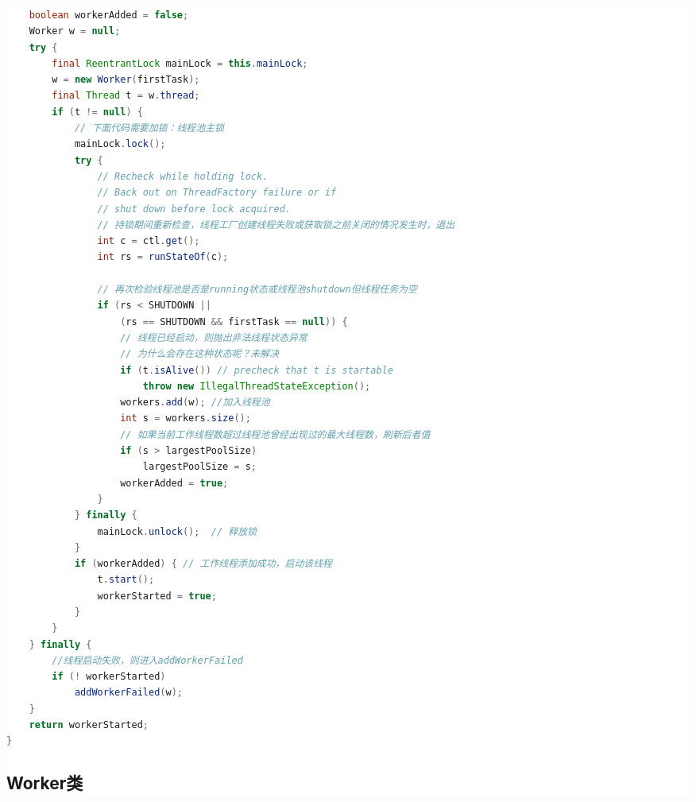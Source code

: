 ```java
    boolean workerAdded = false;
    Worker w = null;
    try {
        final ReentrantLock mainLock = this.mainLock;
        w = new Worker(firstTask);
        final Thread t = w.thread;
        if (t != null) {
            // 下面代码需要加锁：线程池主锁
            mainLock.lock(); 
            try {
                // Recheck while holding lock.  
                // Back out on ThreadFactory failure or if
                // shut down before lock acquired.
                // 持锁期间重新检查，线程工厂创建线程失败或获取锁之前关闭的情况发生时，退出
                int c = ctl.get();
                int rs = runStateOf(c);

				// 再次检验线程池是否是running状态或线程池shutdown但线程任务为空
                if (rs < SHUTDOWN ||
                    (rs == SHUTDOWN && firstTask == null)) {
                    // 线程已经启动，则抛出非法线程状态异常
                    // 为什么会存在这种状态呢？未解决
                    if (t.isAlive()) // precheck that t is startable
                        throw new IllegalThreadStateException();
                    workers.add(w); //加入线程池
                    int s = workers.size();
                    // 如果当前工作线程数超过线程池曾经出现过的最大线程数，刷新后者值
                    if (s > largestPoolSize)
                        largestPoolSize = s; 
                    workerAdded = true;
                }
            } finally {
                mainLock.unlock();  // 释放锁
            }
            if (workerAdded) { // 工作线程添加成功，启动该线程
                t.start();
                workerStarted = true;
            }
        }
    } finally {
        //线程启动失败，则进入addWorkerFailed
        if (! workerStarted) 
            addWorkerFailed(w);
    }
    return workerStarted;
}
```

## Worker类

